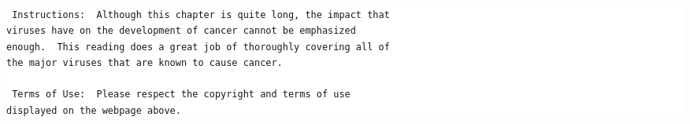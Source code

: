      Instructions:  Although this chapter is quite long, the impact that
    viruses have on the development of cancer cannot be emphasized
    enough.  This reading does a great job of thoroughly covering all of
    the major viruses that are known to cause cancer.  
        
     Terms of Use:  Please respect the copyright and terms of use
    displayed on the webpage above.



